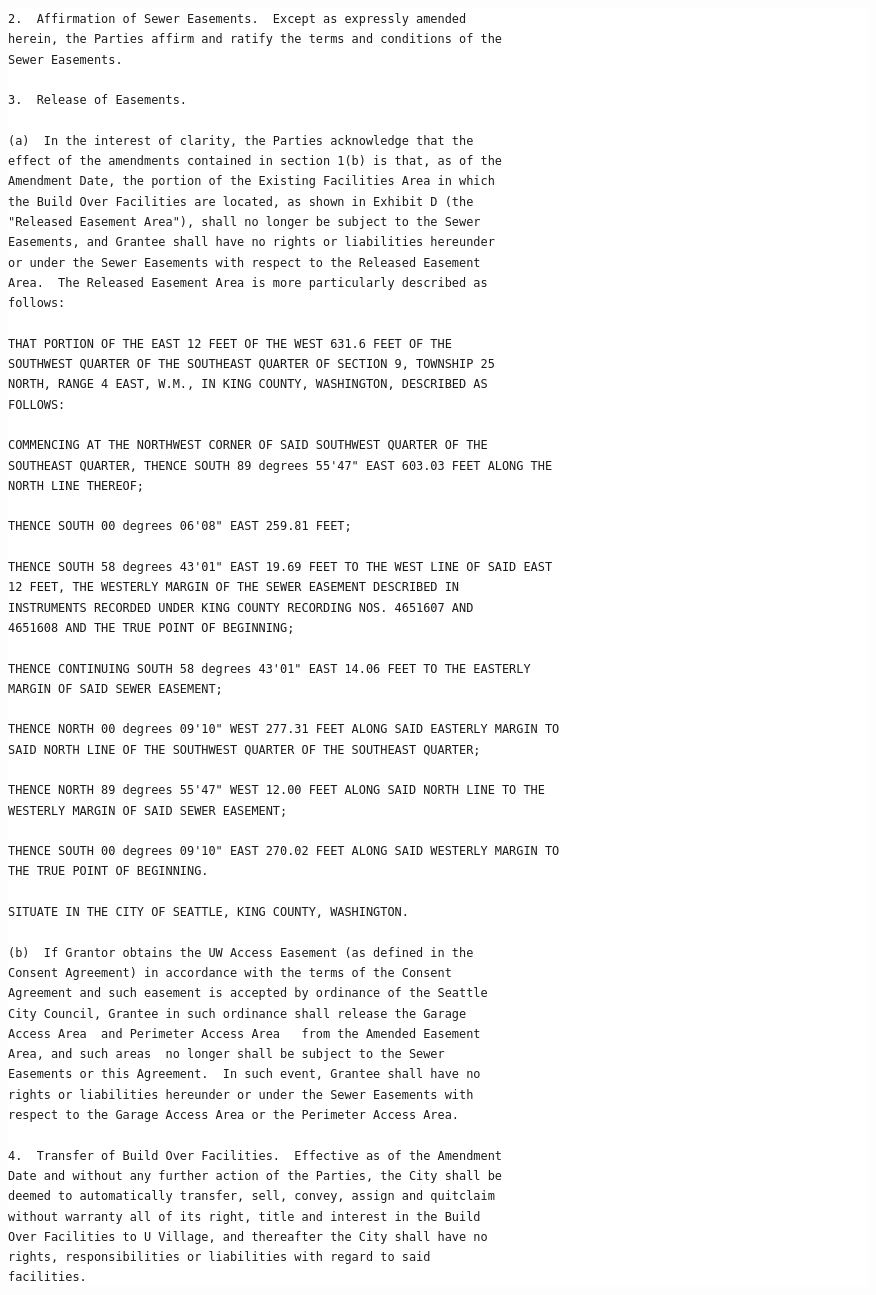     2.  Affirmation of Sewer Easements.  Except as expressly amended  
    herein, the Parties affirm and ratify the terms and conditions of the  
    Sewer Easements.  
  
    3.  Release of Easements.  
  
    (a)  In the interest of clarity, the Parties acknowledge that the  
    effect of the amendments contained in section 1(b) is that, as of the  
    Amendment Date, the portion of the Existing Facilities Area in which  
    the Build Over Facilities are located, as shown in Exhibit D (the  
    "Released Easement Area"), shall no longer be subject to the Sewer  
    Easements, and Grantee shall have no rights or liabilities hereunder  
    or under the Sewer Easements with respect to the Released Easement  
    Area.  The Released Easement Area is more particularly described as  
    follows:  
  
    THAT PORTION OF THE EAST 12 FEET OF THE WEST 631.6 FEET OF THE  
    SOUTHWEST QUARTER OF THE SOUTHEAST QUARTER OF SECTION 9, TOWNSHIP 25  
    NORTH, RANGE 4 EAST, W.M., IN KING COUNTY, WASHINGTON, DESCRIBED AS  
    FOLLOWS:  
  
    COMMENCING AT THE NORTHWEST CORNER OF SAID SOUTHWEST QUARTER OF THE  
    SOUTHEAST QUARTER, THENCE SOUTH 89 degrees 55'47" EAST 603.03 FEET ALONG THE  
    NORTH LINE THEREOF;  
  
    THENCE SOUTH 00 degrees 06'08" EAST 259.81 FEET;  
  
    THENCE SOUTH 58 degrees 43'01" EAST 19.69 FEET TO THE WEST LINE OF SAID EAST  
    12 FEET, THE WESTERLY MARGIN OF THE SEWER EASEMENT DESCRIBED IN  
    INSTRUMENTS RECORDED UNDER KING COUNTY RECORDING NOS. 4651607 AND  
    4651608 AND THE TRUE POINT OF BEGINNING;  
  
    THENCE CONTINUING SOUTH 58 degrees 43'01" EAST 14.06 FEET TO THE EASTERLY  
    MARGIN OF SAID SEWER EASEMENT;  
  
    THENCE NORTH 00 degrees 09'10" WEST 277.31 FEET ALONG SAID EASTERLY MARGIN TO  
    SAID NORTH LINE OF THE SOUTHWEST QUARTER OF THE SOUTHEAST QUARTER;  
  
    THENCE NORTH 89 degrees 55'47" WEST 12.00 FEET ALONG SAID NORTH LINE TO THE  
    WESTERLY MARGIN OF SAID SEWER EASEMENT;  
  
    THENCE SOUTH 00 degrees 09'10" EAST 270.02 FEET ALONG SAID WESTERLY MARGIN TO  
    THE TRUE POINT OF BEGINNING.  
  
    SITUATE IN THE CITY OF SEATTLE, KING COUNTY, WASHINGTON.  
  
    (b)  If Grantor obtains the UW Access Easement (as defined in the  
    Consent Agreement) in accordance with the terms of the Consent  
    Agreement and such easement is accepted by ordinance of the Seattle  
    City Council, Grantee in such ordinance shall release the Garage  
    Access Area  and Perimeter Access Area   from the Amended Easement  
    Area, and such areas  no longer shall be subject to the Sewer  
    Easements or this Agreement.  In such event, Grantee shall have no  
    rights or liabilities hereunder or under the Sewer Easements with  
    respect to the Garage Access Area or the Perimeter Access Area.  
  
    4.  Transfer of Build Over Facilities.  Effective as of the Amendment  
    Date and without any further action of the Parties, the City shall be  
    deemed to automatically transfer, sell, convey, assign and quitclaim  
    without warranty all of its right, title and interest in the Build  
    Over Facilities to U Village, and thereafter the City shall have no  
    rights, responsibilities or liabilities with regard to said  
    facilities.  
  